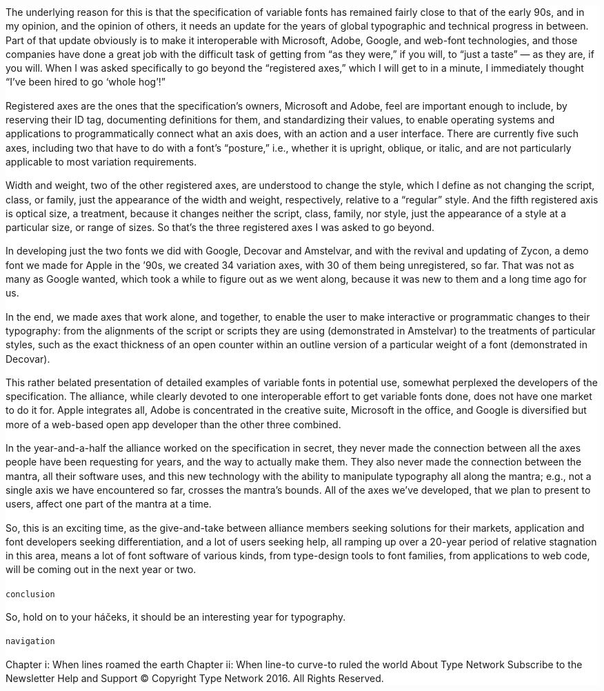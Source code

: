 The underlying reason for this is that the specification of variable fonts has remained fairly close to that of the early 90s, and in my opinion, and the opinion of others, it needs an update for the years of global typographic and technical progress in between. Part of that update obviously is to make it interoperable with Microsoft, Adobe, Google, and web-font technologies, and those companies have done a great job with the difficult task of getting from “as they were,” if you will, to “just a taste” — as they are, if you will. When I was asked specifically to go beyond the “registered axes,” which I will get to in a minute, I immediately thought “I’ve been hired to go ‘whole hog’!”

Registered axes are the ones that the specification’s owners, Microsoft and Adobe, feel are important enough to include, by reserving their ID tag, documenting definitions for them, and standardizing their values, to enable operating systems and applications to programmatically connect what an axis does, with an action and a user interface. There are currently five such axes, including two that have to do with a font’s “posture,” i.e., whether it is upright, oblique, or italic, and are not particularly applicable to most variation requirements.

Width and weight, two of the other registered axes, are understood to change the style, which I define as not changing the script, class, or family, just the appearance of the width and weight, respectively, relative to a “regular” style. And the fifth registered axis is optical size, a treatment, because it changes neither the script, class, family, nor style, just the appearance of a style at a particular size, or range of sizes. So that’s the three registered axes I was asked to go beyond.

In developing just the two fonts we did with Google, Decovar and Amstelvar, and with the revival and updating of Zycon, a demo font we made for Apple in the ’90s, we created 34 variation axes, with 30 of them being unregistered, so far. That was not as many as Google wanted, which took a while to figure out as we went along, because it was new to them and a long time ago for us.

In the end, we made axes that work alone, and together, to enable the user to make interactive or programmatic changes to their typography: from the alignments of the script or scripts they are using (demonstrated in Amstelvar) to the treatments of particular styles, such as the exact thickness of an open counter within an outline version of a particular weight of a font (demonstrated in Decovar).

This rather belated presentation of detailed examples of variable fonts in potential use, somewhat perplexed the developers of the specification. The alliance, while clearly devoted to one interoperable effort to get variable fonts done, does not have one market to do it for. Apple integrates all, Adobe is concentrated in the creative suite, Microsoft in the office, and Google is diversified but more of a web-based open app developer than the other three combined.

In the year-and-a-half the alliance worked on the specification in secret, they never made the connection between all the axes people have been requesting for years, and the way to actually make them. They also never made the connection between the mantra, all their software uses, and this new technology with the ability to manipulate typography all along the mantra; e.g., not a single axis we have encountered so far, crosses the mantra’s bounds. All of the axes we’ve developed, that we plan to present to users, affect one part of the mantra at a time.

So, this is an exciting time, as the give-and-take between alliance members seeking solutions for their markets, application and font developers seeking differentiation, and a lot of users seeking help, all ramping up over a 20-year period of relative stagnation in this area, means a lot of font software of various kinds, from type-design tools to font families, from applications to web code, will be coming out in the next year or two.

~~~
conclusion
~~~

So, hold on to your háčeks, it should be an interesting year for typography.

~~~
navigation
~~~
Chapter i: When lines roamed the earth
Chapter ii: When line-to curve-to ruled the world
About Type Network Subscribe to the Newsletter Help and Support © Copyright Type Network 2016. All Rights Reserved.